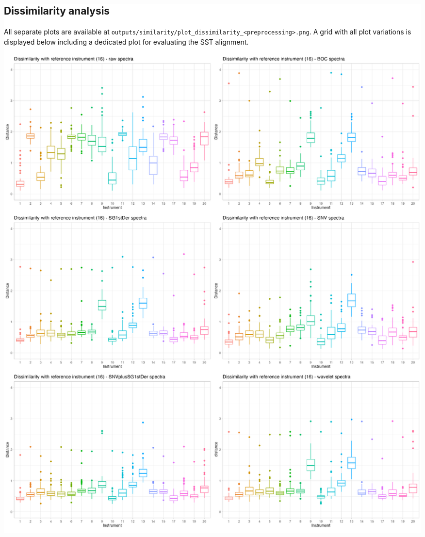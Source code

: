 






## Dissimilarity analysis

All separate plots are available at
`outputs/similarity/plot_dissimilarity_<preprocessing>.png`. A grid with
all plot variations is displayed below including a dedicated plot for
evaluating the SST alignment.

<img src="outputs/similarity/plot_dissimilarity_allGrid.png" width=100% heigth=100%>
